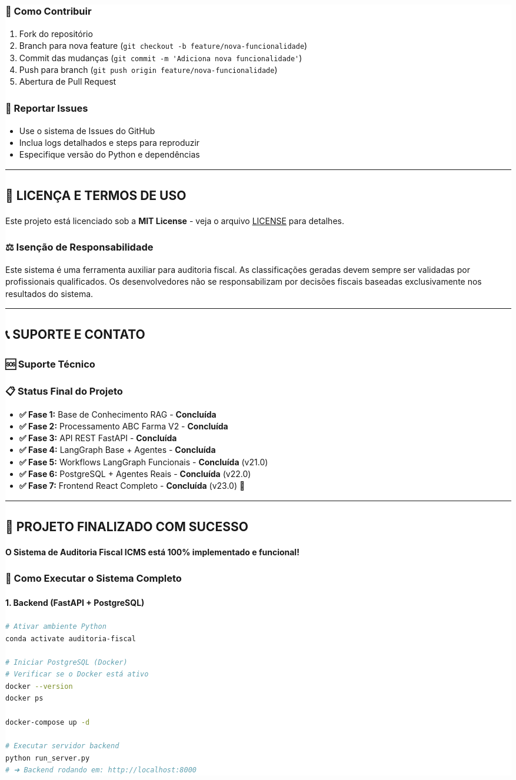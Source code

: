 ### **🤝 Como Contribuir**
1. Fork do repositório
2. Branch para nova feature (`git checkout -b feature/nova-funcionalidade`)
3. Commit das mudanças (`git commit -m 'Adiciona nova funcionalidade'`)
4. Push para branch (`git push origin feature/nova-funcionalidade`)
5. Abertura de Pull Request

### **🐛 Reportar Issues**
- Use o sistema de Issues do GitHub
- Inclua logs detalhados e steps para reproduzir
- Especifique versão do Python e dependências

---

## 📄 **LICENÇA E TERMOS DE USO**

Este projeto está licenciado sob a **MIT License** - veja o arquivo [LICENSE](LICENSE) para detalhes.

### **⚖️ Isenção de Responsabilidade**
Este sistema é uma ferramenta auxiliar para auditoria fiscal. As classificações geradas devem sempre ser validadas por profissionais qualificados. Os desenvolvedores não se responsabilizam por decisões fiscais baseadas exclusivamente nos resultados do sistema.

---

## 📞 **SUPORTE E CONTATO**

### **🆘 Suporte Técnico**
### **📋 Status Final do Projeto**
- **✅ Fase 1:** Base de Conhecimento RAG - **Concluída**
- **✅ Fase 2:** Processamento ABC Farma V2 - **Concluída**
- **✅ Fase 3:** API REST FastAPI - **Concluída**
- **✅ Fase 4:** LangGraph Base + Agentes - **Concluída**
- **✅ Fase 5:** Workflows LangGraph Funcionais - **Concluída** (v21.0)
- **✅ Fase 6:** PostgreSQL + Agentes Reais - **Concluída** (v22.0)
- **✅ Fase 7:** Frontend React Completo - **Concluída** (v23.0) 🎉

---

## 🎉 **PROJETO FINALIZADO COM SUCESSO**

**O Sistema de Auditoria Fiscal ICMS está 100% implementado e funcional!**

### **🚀 Como Executar o Sistema Completo**

#### **1. Backend (FastAPI + PostgreSQL)**
```bash
# Ativar ambiente Python
conda activate auditoria-fiscal

# Iniciar PostgreSQL (Docker)
# Verificar se o Docker está ativo
docker --version
docker ps

docker-compose up -d

# Executar servidor backend
python run_server.py
# ➜ Backend rodando em: http://localhost:8000
```